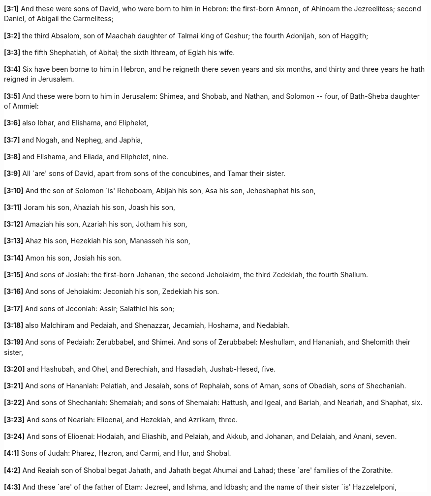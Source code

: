 **[3:1]** And these were sons of David, who were born to him in Hebron: the first-born Amnon, of Ahinoam the Jezreelitess; second Daniel, of Abigail the Carmelitess;

**[3:2]** the third Absalom, son of Maachah daughter of Talmai king of Geshur; the fourth Adonijah, son of Haggith;

**[3:3]** the fifth Shephatiah, of Abital; the sixth Ithream, of Eglah his wife.

**[3:4]** Six have been borne to him in Hebron, and he reigneth there seven years and six months, and thirty and three years he hath reigned in Jerusalem.

**[3:5]** And these were born to him in Jerusalem: Shimea, and Shobab, and Nathan, and Solomon -- four, of Bath-Sheba daughter of Ammiel:

**[3:6]** also Ibhar, and Elishama, and Eliphelet,

**[3:7]** and Nogah, and Nepheg, and Japhia,

**[3:8]** and Elishama, and Eliada, and Eliphelet, nine.

**[3:9]** All \`are' sons of David, apart from sons of the concubines, and Tamar their sister.

**[3:10]** And the son of Solomon \`is' Rehoboam, Abijah his son, Asa his son, Jehoshaphat his son,

**[3:11]** Joram his son, Ahaziah his son, Joash his son,

**[3:12]** Amaziah his son, Azariah his son, Jotham his son,

**[3:13]** Ahaz his son, Hezekiah his son, Manasseh his son,

**[3:14]** Amon his son, Josiah his son.

**[3:15]** And sons of Josiah: the first-born Johanan, the second Jehoiakim, the third Zedekiah, the fourth Shallum.

**[3:16]** And sons of Jehoiakim: Jeconiah his son, Zedekiah his son.

**[3:17]** And sons of Jeconiah: Assir; Salathiel his son;

**[3:18]** also Malchiram and Pedaiah, and Shenazzar, Jecamiah, Hoshama, and Nedabiah.

**[3:19]** And sons of Pedaiah: Zerubbabel, and Shimei. And sons of Zerubbabel: Meshullam, and Hananiah, and Shelomith their sister,

**[3:20]** and Hashubah, and Ohel, and Berechiah, and Hasadiah, Jushab-Hesed, five.

**[3:21]** And sons of Hananiah: Pelatiah, and Jesaiah, sons of Rephaiah, sons of Arnan, sons of Obadiah, sons of Shechaniah.

**[3:22]** And sons of Shechaniah: Shemaiah; and sons of Shemaiah: Hattush, and Igeal, and Bariah, and Neariah, and Shaphat, six.

**[3:23]** And sons of Neariah: Elioenai, and Hezekiah, and Azrikam, three.

**[3:24]** And sons of Elioenai: Hodaiah, and Eliashib, and Pelaiah, and Akkub, and Johanan, and Delaiah, and Anani, seven.

**[4:1]** Sons of Judah: Pharez, Hezron, and Carmi, and Hur, and Shobal.

**[4:2]** And Reaiah son of Shobal begat Jahath, and Jahath begat Ahumai and Lahad; these \`are' families of the Zorathite.

**[4:3]** And these \`are' of the father of Etam: Jezreel, and Ishma, and Idbash; and the name of their sister \`is' Hazzelelponi,
